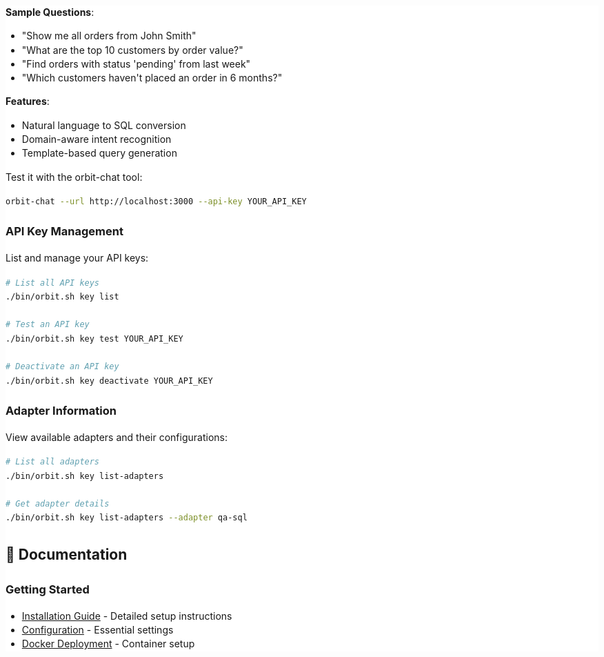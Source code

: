 **Sample Questions**:
- "Show me all orders from John Smith"
- "What are the top 10 customers by order value?"
- "Find orders with status 'pending' from last week"
- "Which customers haven't placed an order in 6 months?"

**Features**:
- Natural language to SQL conversion
- Domain-aware intent recognition
- Template-based query generation

Test it with the orbit-chat tool:

```bash
orbit-chat --url http://localhost:3000 --api-key YOUR_API_KEY
```

<video src="https://github.com/user-attachments/assets/fffdb719-5cd2-4bc5-9570-84b238de50a1" controls>
  Your browser does not support the video tag.
</video>

### API Key Management

List and manage your API keys:
```bash
# List all API keys
./bin/orbit.sh key list

# Test an API key
./bin/orbit.sh key test YOUR_API_KEY

# Deactivate an API key
./bin/orbit.sh key deactivate YOUR_API_KEY
```

### Adapter Information

View available adapters and their configurations:
```bash
# List all adapters
./bin/orbit.sh key list-adapters

# Get adapter details
./bin/orbit.sh key list-adapters --adapter qa-sql
```

## 📖 Documentation

### Getting Started
- [Installation Guide](docs/server.md) - Detailed setup instructions
- [Configuration](docs/configuration.md) - Essential settings
- [Docker Deployment](docker/README.md) - Container setup
